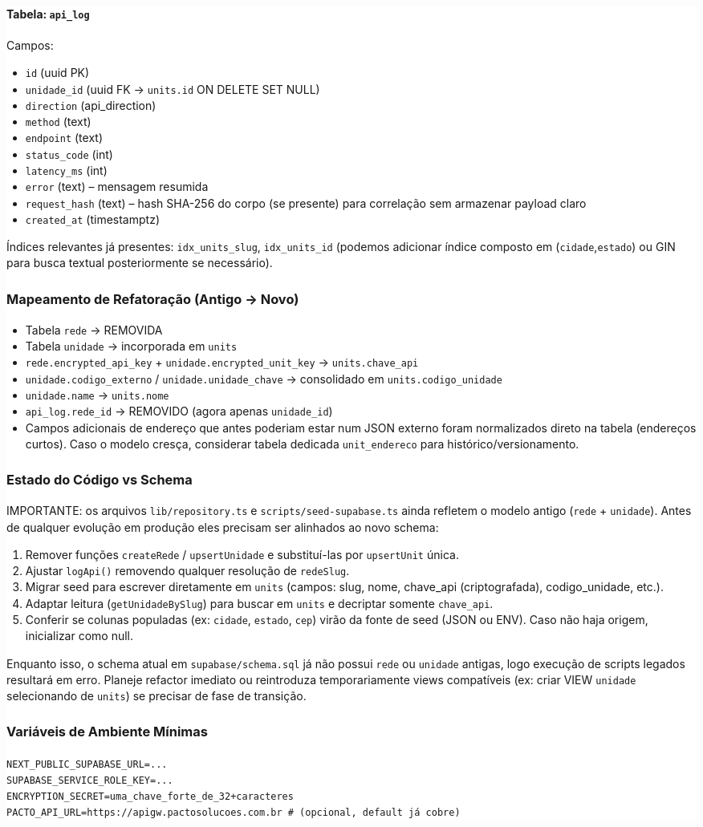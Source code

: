 #### Tabela: `api_log`
Campos:
- `id` (uuid PK)
- `unidade_id` (uuid FK -> `units.id` ON DELETE SET NULL)
- `direction` (api_direction)
- `method` (text)
- `endpoint` (text)
- `status_code` (int)
- `latency_ms` (int)
- `error` (text) – mensagem resumida
- `request_hash` (text) – hash SHA-256 do corpo (se presente) para correlação sem armazenar payload claro
- `created_at` (timestamptz)

Índices relevantes já presentes: `idx_units_slug`, `idx_units_id` (podemos adicionar índice composto em (`cidade`,`estado`) ou GIN para busca textual posteriormente se necessário).

### Mapeamento de Refatoração (Antigo -> Novo)
- Tabela `rede` -> REMOVIDA
- Tabela `unidade` -> incorporada em `units`
- `rede.encrypted_api_key` + `unidade.encrypted_unit_key` -> `units.chave_api`
- `unidade.codigo_externo` / `unidade.unidade_chave` -> consolidado em `units.codigo_unidade`
- `unidade.name` -> `units.nome`
- `api_log.rede_id` -> REMOVIDO (agora apenas `unidade_id`)
- Campos adicionais de endereço que antes poderiam estar num JSON externo foram normalizados direto na tabela (endereços curtos). Caso o modelo cresça, considerar tabela dedicada `unit_endereco` para histórico/versionamento.

### Estado do Código vs Schema
IMPORTANTE: os arquivos `lib/repository.ts` e `scripts/seed-supabase.ts` ainda refletem o modelo antigo (`rede` + `unidade`). Antes de qualquer evolução em produção eles precisam ser alinhados ao novo schema:
1. Remover funções `createRede` / `upsertUnidade` e substituí-las por `upsertUnit` única.
2. Ajustar `logApi()` removendo qualquer resolução de `redeSlug`.
3. Migrar seed para escrever diretamente em `units` (campos: slug, nome, chave_api (criptografada), codigo_unidade, etc.).
4. Adaptar leitura (`getUnidadeBySlug`) para buscar em `units` e decriptar somente `chave_api`.
5. Conferir se colunas populadas (ex: `cidade`, `estado`, `cep`) virão da fonte de seed (JSON ou ENV). Caso não haja origem, inicializar como null.

Enquanto isso, o schema atual em `supabase/schema.sql` já não possui `rede` ou `unidade` antigas, logo execução de scripts legados resultará em erro. Planeje refactor imediato ou reintroduza temporariamente views compatíveis (ex: criar VIEW `unidade` selecionando de `units`) se precisar de fase de transição.

### Variáveis de Ambiente Mínimas
```
NEXT_PUBLIC_SUPABASE_URL=...
SUPABASE_SERVICE_ROLE_KEY=...
ENCRYPTION_SECRET=uma_chave_forte_de_32+caracteres
PACTO_API_URL=https://apigw.pactosolucoes.com.br # (opcional, default já cobre)
```
